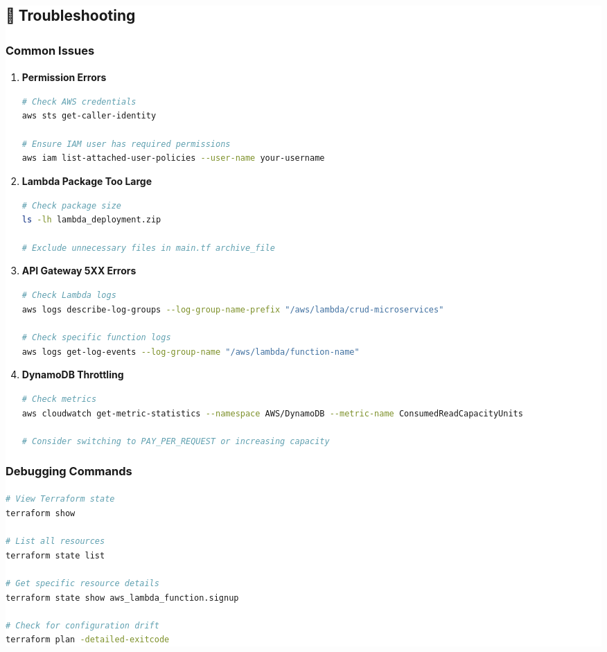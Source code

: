 ## 🔧 Troubleshooting

### Common Issues

1. **Permission Errors**
   ```bash
   # Check AWS credentials
   aws sts get-caller-identity
   
   # Ensure IAM user has required permissions
   aws iam list-attached-user-policies --user-name your-username
   ```

2. **Lambda Package Too Large**
   ```bash
   # Check package size
   ls -lh lambda_deployment.zip
   
   # Exclude unnecessary files in main.tf archive_file
   ```

3. **API Gateway 5XX Errors**
   ```bash
   # Check Lambda logs
   aws logs describe-log-groups --log-group-name-prefix "/aws/lambda/crud-microservices"
   
   # Check specific function logs
   aws logs get-log-events --log-group-name "/aws/lambda/function-name"
   ```

4. **DynamoDB Throttling**
   ```bash
   # Check metrics
   aws cloudwatch get-metric-statistics --namespace AWS/DynamoDB --metric-name ConsumedReadCapacityUnits
   
   # Consider switching to PAY_PER_REQUEST or increasing capacity
   ```

### Debugging Commands

```bash
# View Terraform state
terraform show

# List all resources
terraform state list

# Get specific resource details
terraform state show aws_lambda_function.signup

# Check for configuration drift
terraform plan -detailed-exitcode
```
